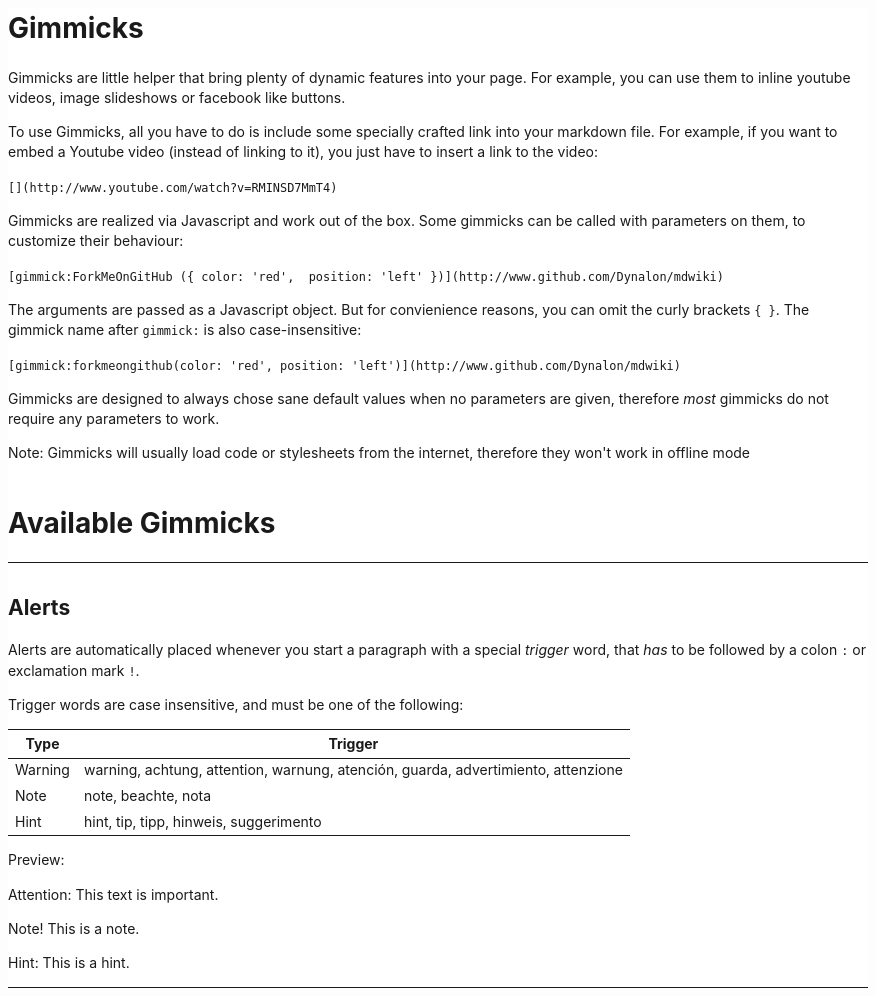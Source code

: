 # Gimmicks

Gimmicks are little helper that bring plenty of dynamic features into your page. For example, you can use them to inline youtube videos, image slideshows or facebook like buttons.

To use Gimmicks, all you have to do is include some specially crafted link into your markdown file. For example, if you want to embed a Youtube video (instead of linking to it), you just have to insert a link to the video:

    [](http://www.youtube.com/watch?v=RMINSD7MmT4)

Gimmicks are realized via Javascript and work out of the box. Some gimmicks can be called with parameters on them, to customize their behaviour:

    [gimmick:ForkMeOnGitHub ({ color: 'red',  position: 'left' })](http://www.github.com/Dynalon/mdwiki)

The arguments are passed as a Javascript object. But for convienience reasons, you can omit the curly brackets `{ }`. The gimmick name after `gimmick:` is also case-insensitive:

    [gimmick:forkmeongithub(color: 'red', position: 'left')](http://www.github.com/Dynalon/mdwiki)

Gimmicks are designed to always chose sane default values when no parameters are given, therefore _most_ gimmicks do not require any parameters to work.

Note: Gimmicks will usually load code or stylesheets from the internet, therefore they won't work in offline mode

# Available Gimmicks

---

## Alerts

Alerts are automatically placed whenever you start a paragraph with a special _trigger_ word, that _has_ to be followed by a colon `:` or exclamation mark `!`.

Trigger words are case insensitive, and must be one of the following:

| Type    | Trigger                                                                           |
| ------- | --------------------------------------------------------------------------------- |
| Warning | warning, achtung, attention, warnung, atención, guarda, advertimiento, attenzione |
| Note    | note, beachte, nota                                                               |
| Hint    | hint, tip, tipp, hinweis, suggerimento                                            |

Preview:

Attention: This text is important.

Note! This is a note.

Hint: This is a hint.

---
